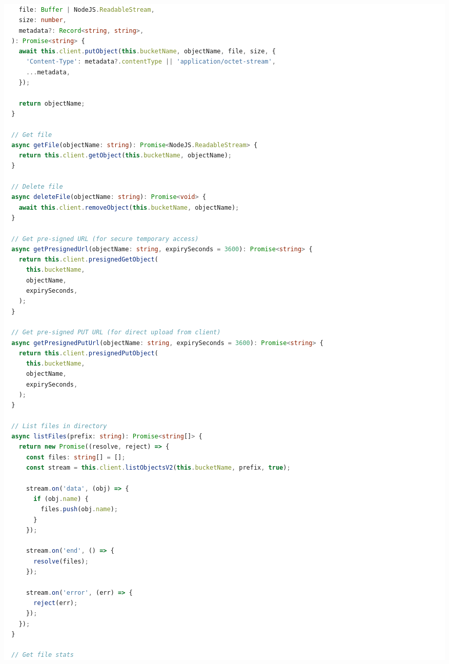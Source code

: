 ```typescript
    file: Buffer | NodeJS.ReadableStream,
    size: number,
    metadata?: Record<string, string>,
  ): Promise<string> {
    await this.client.putObject(this.bucketName, objectName, file, size, {
      'Content-Type': metadata?.contentType || 'application/octet-stream',
      ...metadata,
    });

    return objectName;
  }

  // Get file
  async getFile(objectName: string): Promise<NodeJS.ReadableStream> {
    return this.client.getObject(this.bucketName, objectName);
  }

  // Delete file
  async deleteFile(objectName: string): Promise<void> {
    await this.client.removeObject(this.bucketName, objectName);
  }

  // Get pre-signed URL (for secure temporary access)
  async getPresignedUrl(objectName: string, expirySeconds = 3600): Promise<string> {
    return this.client.presignedGetObject(
      this.bucketName,
      objectName,
      expirySeconds,
    );
  }

  // Get pre-signed PUT URL (for direct upload from client)
  async getPresignedPutUrl(objectName: string, expirySeconds = 3600): Promise<string> {
    return this.client.presignedPutObject(
      this.bucketName,
      objectName,
      expirySeconds,
    );
  }

  // List files in directory
  async listFiles(prefix: string): Promise<string[]> {
    return new Promise((resolve, reject) => {
      const files: string[] = [];
      const stream = this.client.listObjectsV2(this.bucketName, prefix, true);

      stream.on('data', (obj) => {
        if (obj.name) {
          files.push(obj.name);
        }
      });

      stream.on('end', () => {
        resolve(files);
      });

      stream.on('error', (err) => {
        reject(err);
      });
    });
  }

  // Get file stats
```